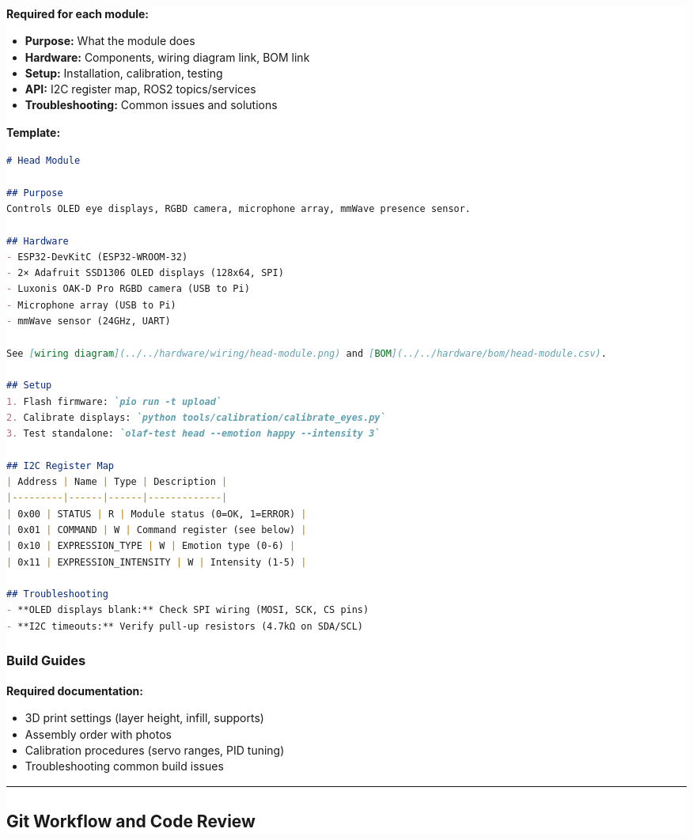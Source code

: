 **Required for each module:**
- **Purpose:** What the module does
- **Hardware:** Components, wiring diagram link, BOM link
- **Setup:** Installation, calibration, testing
- **API:** I2C register map, ROS2 topics/services
- **Troubleshooting:** Common issues and solutions

**Template:**
```markdown
# Head Module

## Purpose
Controls OLED eye displays, RGBD camera, microphone array, mmWave presence sensor.

## Hardware
- ESP32-DevKitC (ESP32-WROOM-32)
- 2× Adafruit SSD1306 OLED displays (128x64, SPI)
- Luxonis OAK-D Pro RGBD camera (USB to Pi)
- Microphone array (USB to Pi)
- mmWave sensor (24GHz, UART)

See [wiring diagram](../../hardware/wiring/head-module.png) and [BOM](../../hardware/bom/head-module.csv).

## Setup
1. Flash firmware: `pio run -t upload`
2. Calibrate displays: `python tools/calibration/calibrate_eyes.py`
3. Test standalone: `olaf-test head --emotion happy --intensity 3`

## I2C Register Map
| Address | Name | Type | Description |
|---------|------|------|-------------|
| 0x00 | STATUS | R | Module status (0=OK, 1=ERROR) |
| 0x01 | COMMAND | W | Command register (see below) |
| 0x10 | EXPRESSION_TYPE | W | Emotion type (0-6) |
| 0x11 | EXPRESSION_INTENSITY | W | Intensity (1-5) |

## Troubleshooting
- **OLED displays blank:** Check SPI wiring (MOSI, SCK, CS pins)
- **I2C timeouts:** Verify pull-up resistors (4.7kΩ on SDA/SCL)
```

### Build Guides

**Required documentation:**
- 3D print settings (layer height, infill, supports)
- Assembly order with photos
- Calibration procedures (servo ranges, PID tuning)
- Troubleshooting common build issues

---

## Git Workflow and Code Review
